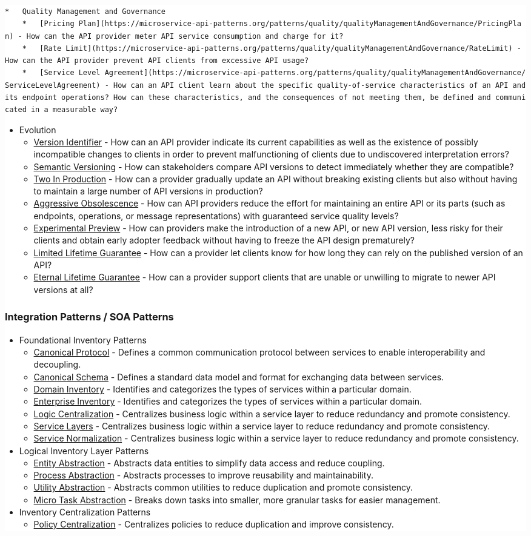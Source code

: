     *   Quality Management and Governance
        *   [Pricing Plan](https://microservice-api-patterns.org/patterns/quality/qualityManagementAndGovernance/PricingPlan) - How can the API provider meter API service consumption and charge for it?
        *   [Rate Limit](https://microservice-api-patterns.org/patterns/quality/qualityManagementAndGovernance/RateLimit) - How can the API provider prevent API clients from excessive API usage?
        *   [Service Level Agreement](https://microservice-api-patterns.org/patterns/quality/qualityManagementAndGovernance/ServiceLevelAgreement) - How can an API client learn about the specific quality-of-service characteristics of an API and its endpoint operations? How can these characteristics, and the consequences of not meeting them, be defined and communicated in a measurable way?
*   Evolution
    *   [Version Identifier](https://microservice-api-patterns.org/patterns/evolution/VersionIdentifier) - How can an API provider indicate its current capabilities as well as the existence of possibly incompatible changes to clients in order to prevent malfunctioning of clients due to undiscovered interpretation errors?
    *   [Semantic Versioning](https://microservice-api-patterns.org/patterns/evolution/SemanticVersioning) - How can stakeholders compare API versions to detect immediately whether they are compatible?
    *   [Two In Production](https://microservice-api-patterns.org/patterns/evolution/TwoInProduction) - How can a provider gradually update an API without breaking existing clients but also without having to maintain a large number of API versions in production?
    *   [Aggressive Obsolescence](https://microservice-api-patterns.org/patterns/evolution/AggressiveObsolescence) - How can API providers reduce the effort for maintaining an entire API or its parts (such as endpoints, operations, or message representations) with guaranteed service quality levels?
    *   [Experimental Preview](https://microservice-api-patterns.org/patterns/evolution/ExperimentalPreview) - How can providers make the introduction of a new API, or new API version, less risky for their clients and obtain early adopter feedback without having to freeze the API design prematurely?
    *   [Limited Lifetime Guarantee](https://microservice-api-patterns.org/patterns/evolution/LimitedLifetimeGuarantee) - How can a provider let clients know for how long they can rely on the published version of an API?
    *   [Eternal Lifetime Guarantee](https://microservice-api-patterns.org/patterns/evolution/EternalLifetimeGuarantee) - How can a provider support clients that are unable or unwilling to migrate to newer API versions at all?

### Integration Patterns / SOA Patterns

*   Foundational Inventory Patterns
    *   [Canonical Protocol](https://patterns.arcitura.com/soa-patterns/design_patterns/canonical_protocol) - Defines a common communication protocol between services to enable interoperability and decoupling.
    *   [Canonical Schema](https://patterns.arcitura.com/soa-patterns/design_patterns/canonical_schema) - Defines a standard data model and format for exchanging data between services.
    *   [Domain Inventory](https://patterns.arcitura.com/soa-patterns/design_patterns/domain_inventory) - Identifies and categorizes the types of services within a particular domain.
    *   [Enterprise Inventory](https://patterns.arcitura.com/soa-patterns/design_patterns/enterprise_inventory) - Identifies and categorizes the types of services within a particular domain.
    *   [Logic Centralization](https://patterns.arcitura.com/soa-patterns/design_patterns/logic_centralization) - Centralizes business logic within a service layer to reduce redundancy and promote consistency.
    *   [Service Layers](https://patterns.arcitura.com/soa-patterns/design_patterns/service_layers) - Centralizes business logic within a service layer to reduce redundancy and promote consistency.
    *   [Service Normalization](https://patterns.arcitura.com/soa-patterns/design_patterns/service_normalization) - Centralizes business logic within a service layer to reduce redundancy and promote consistency.
*   Logical Inventory Layer Patterns
    *   [Entity Abstraction](https://patterns.arcitura.com/soa-patterns/design_patterns/entity_abstraction) - Abstracts data entities to simplify data access and reduce coupling.
    *   [Process Abstraction](https://patterns.arcitura.com/soa-patterns/design_patterns/process_abstraction) - Abstracts processes to improve reusability and maintainability.
    *   [Utility Abstraction](https://patterns.arcitura.com/soa-patterns/design_patterns/utility_abstraction) - Abstracts common utilities to reduce duplication and promote consistency.
    *   [Micro Task Abstraction](https://patterns.arcitura.com/soa-patterns/design_patterns/micro_task_abstraction) - Breaks down tasks into smaller, more granular tasks for easier management.
*   Inventory Centralization Patterns
    *   [Policy Centralization](https://patterns.arcitura.com/soa-patterns/design_patterns/policy_centralization) - Centralizes policies to reduce duplication and improve consistency.